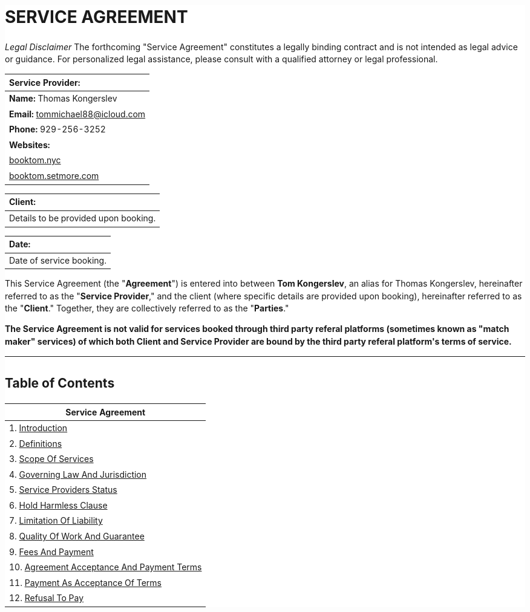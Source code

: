 # **SERVICE AGREEMENT**

*Legal Disclaimer* The forthcoming "Service Agreement" constitutes a legally binding contract and is not intended as legal advice or guidance. For personalized legal assistance, please consult with a qualified attorney or legal professional.

|**Service Provider:**|
|:----------------------|
| **Name:** Thomas Kongerslev |
| **Email:** tommichael88@icloud.com |
| **Phone:** 929-256-3252 |
| **Websites:** |
|   [booktom.nyc](https://booktom.nyc) |
|   [booktom.setmore.com](https://booktom.setmore.com) |

| **Client:**  |
|:----------------------|
| Details to be provided upon booking. |

| **Date:** |
|:----------------------|
| Date of service booking. |


This Service Agreement (the "**Agreement**") is entered into between **Tom Kongerslev**, an alias for Thomas Kongerslev, hereinafter referred to as the "**Service Provider**," and the client (where specific details are provided upon booking), hereinafter referred to as the "**Client**." Together, they are collectively referred to as the "**Parties**."  

**The Service Agreement is not valid for services booked through third party referal platforms (sometimes known as "match maker" services) of which both Client and Service Provider are bound by the third party referal platform's terms of service.**

---

## Table of Contents

| Service Agreement |
| --------------------------------- |
| 1. [Introduction](https://tommichael88.github.io/booktomnyc/ServiceAgreement#1-introduction) |
| 2. [Definitions](https://tommichael88.github.io/booktomnyc/ServiceAgreement#2-definitions) |
| 3. [Scope Of Services](https://tommichael88.github.io/booktomnyc/ServiceAgreement#3-scope-of-services) |
| 4. [Governing Law And Jurisdiction](https://tommichael88.github.io/booktomnyc/ServiceAgreement#10-governing-law-and-jurisdiction) |
| 5. [Service Providers Status](https://tommichael88.github.io/booktomnyc/ServiceAgreement#5-service-providers-status) |
| 6. [Hold Harmless Clause](https://tommichael88.github.io/booktomnyc/ServiceAgreement#6-hold-harmless-clause) |
| 7. [Limitation Of Liability](https://tommichael88.github.io/booktomnyc/ServiceAgreement#7-limitation-of-liability) |
| 8. [Quality Of Work And Guarantee](https://tommichael88.github.io/booktomnyc/ServiceAgreement#8-quality-of-work-and-guarantee) |
| 9. [Fees And Payment](https://tommichael88.github.io/booktomnyc/ServiceAgreement#9-fees-and-payment) |
| 10. [Agreement Acceptance And Payment Terms](https://tommichael88.github.io/booktomnyc/ServiceAgreement#10-agreement-acceptance-and-payment-terms) |
| 11. [Payment As Acceptance Of Terms](https://tommichael88.github.io/booktomnyc/ServiceAgreement#11-payment-as-acceptance-of-terms) |
| 12. [Refusal To Pay](https://tommichael88.github.io/booktomnyc/ServiceAgreement#12-refusal-to-pay) |